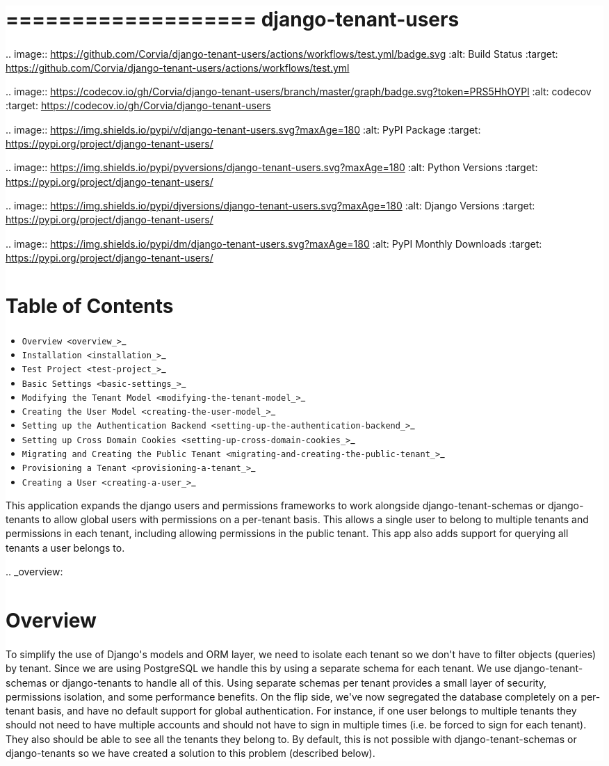 ===================
django-tenant-users
===================
.. image:: https://github.com/Corvia/django-tenant-users/actions/workflows/test.yml/badge.svg
    :alt: Build Status
    :target: https://github.com/Corvia/django-tenant-users/actions/workflows/test.yml

.. image:: https://codecov.io/gh/Corvia/django-tenant-users/branch/master/graph/badge.svg?token=PRS5HhOYPl
    :alt: codecov
    :target: https://codecov.io/gh/Corvia/django-tenant-users

.. image:: https://img.shields.io/pypi/v/django-tenant-users.svg?maxAge=180
    :alt: PyPI Package
    :target: https://pypi.org/project/django-tenant-users/

.. image:: https://img.shields.io/pypi/pyversions/django-tenant-users.svg?maxAge=180
    :alt: Python Versions
    :target: https://pypi.org/project/django-tenant-users/

.. image:: https://img.shields.io/pypi/djversions/django-tenant-users.svg?maxAge=180
    :alt: Django Versions
    :target: https://pypi.org/project/django-tenant-users/

.. image:: https://img.shields.io/pypi/dm/django-tenant-users.svg?maxAge=180
    :alt: PyPI Monthly Downloads
    :target: https://pypi.org/project/django-tenant-users/

Table of Contents
=================

- `Overview <overview_>`_
- `Installation <installation_>`_
- `Test Project <test-project_>`_
- `Basic Settings <basic-settings_>`_
- `Modifying the Tenant Model <modifying-the-tenant-model_>`_
- `Creating the User Model <creating-the-user-model_>`_
- `Setting up the Authentication Backend <setting-up-the-authentication-backend_>`_
- `Setting up Cross Domain Cookies <setting-up-cross-domain-cookies_>`_
- `Migrating and Creating the Public Tenant <migrating-and-creating-the-public-tenant_>`_
- `Provisioning a Tenant <provisioning-a-tenant_>`_
- `Creating a User <creating-a-user_>`_

This application expands the django users and permissions frameworks to work alongside
django-tenant-schemas or django-tenants to allow global users with permissions on a per-tenant basis.
This allows a single user to belong to multiple tenants and permissions in each tenant, including allowing permissions in the public tenant. This app also adds support for querying all tenants a user belongs to.

.. _overview:

Overview
========

To simplify the use of Django's models and ORM layer, we need to isolate each tenant so we don't have to filter objects (queries) by tenant. Since we are using PostgreSQL we handle this by using a separate schema for each tenant. We use django-tenant-schemas or django-tenants to handle all of this. Using separate schemas per tenant provides a small layer of security, permissions isolation, and some performance benefits. On the flip side, we've now segregated the database completely on a per-tenant basis, and have no default support for global authentication. For instance, if one user belongs to multiple tenants they should not need to have multiple accounts and should not have to sign in multiple times (i.e. be forced to sign for each tenant). They also should be able to see all the tenants they belong to. By default, this is not possible with django-tenant-schemas or django-tenants so we have created a solution to this problem (described below).
